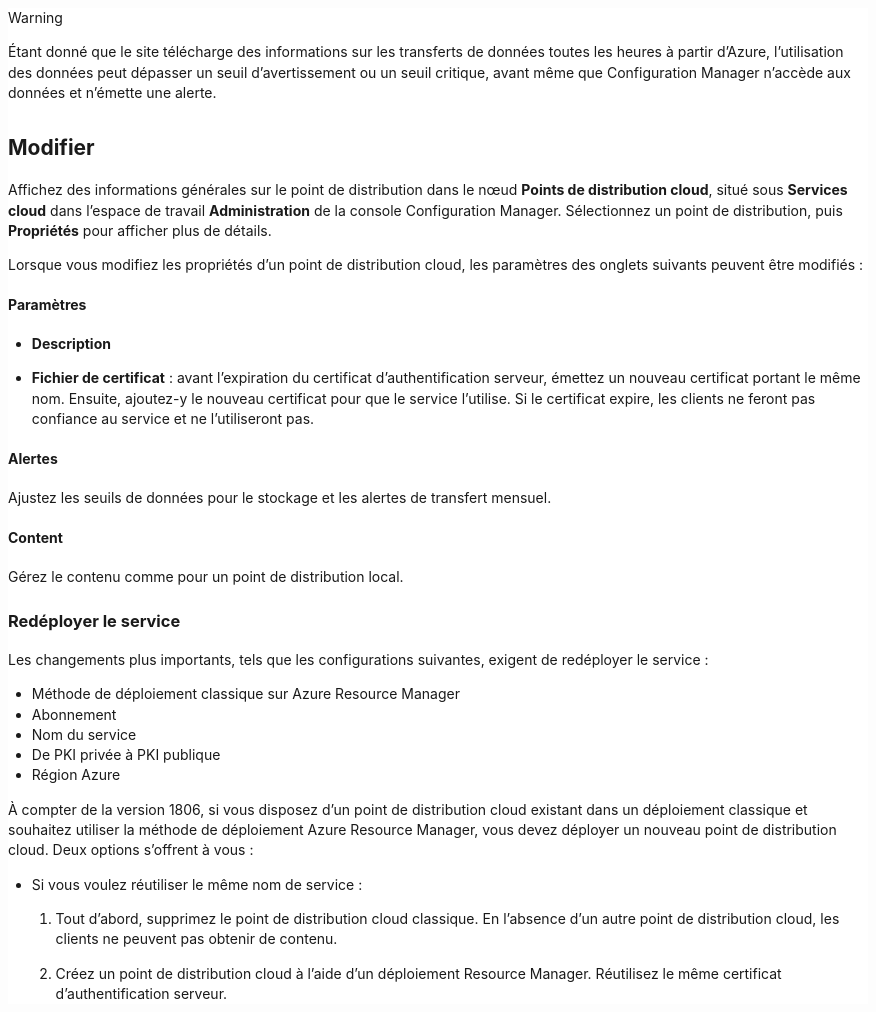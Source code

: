 > [!WARNING]  
> Étant donné que le site télécharge des informations sur les transferts de données toutes les heures à partir d’Azure, l’utilisation des données peut dépasser un seuil d’avertissement ou un seuil critique, avant même que Configuration Manager n’accède aux données et n’émette une alerte.  


## <a name="bkmk_modify"></a> Modifier

Affichez des informations générales sur le point de distribution dans le nœud **Points de distribution cloud**, situé sous **Services cloud** dans l’espace de travail **Administration** de la console Configuration Manager. Sélectionnez un point de distribution, puis **Propriétés** pour afficher plus de détails.  

Lorsque vous modifiez les propriétés d’un point de distribution cloud, les paramètres des onglets suivants peuvent être modifiés :  

#### <a name="settings"></a>Paramètres

- **Description**  

- **Fichier de certificat** : avant l’expiration du certificat d’authentification serveur, émettez un nouveau certificat portant le même nom. Ensuite, ajoutez-y le nouveau certificat pour que le service l’utilise. Si le certificat expire, les clients ne feront pas confiance au service et ne l’utiliseront pas.  

#### <a name="alerts"></a>Alertes

Ajustez les seuils de données pour le stockage et les alertes de transfert mensuel.  

#### <a name="content"></a>Content

Gérez le contenu comme pour un point de distribution local.  

### <a name="redeploy-the-service"></a>Redéployer le service

Les changements plus importants, tels que les configurations suivantes, exigent de redéployer le service :

- Méthode de déploiement classique sur Azure Resource Manager
- Abonnement
- Nom du service
- De PKI privée à PKI publique
- Région Azure

À compter de la version 1806, si vous disposez d’un point de distribution cloud existant dans un déploiement classique et souhaitez utiliser la méthode de déploiement Azure Resource Manager, vous devez déployer un nouveau point de distribution cloud. Deux options s’offrent à vous :

- Si vous voulez réutiliser le même nom de service :  

    1. Tout d’abord, supprimez le point de distribution cloud classique. En l’absence d’un autre point de distribution cloud, les clients ne peuvent pas obtenir de contenu.  

    2. Créez un point de distribution cloud à l’aide d’un déploiement Resource Manager. Réutilisez le même certificat d’authentification serveur.  

